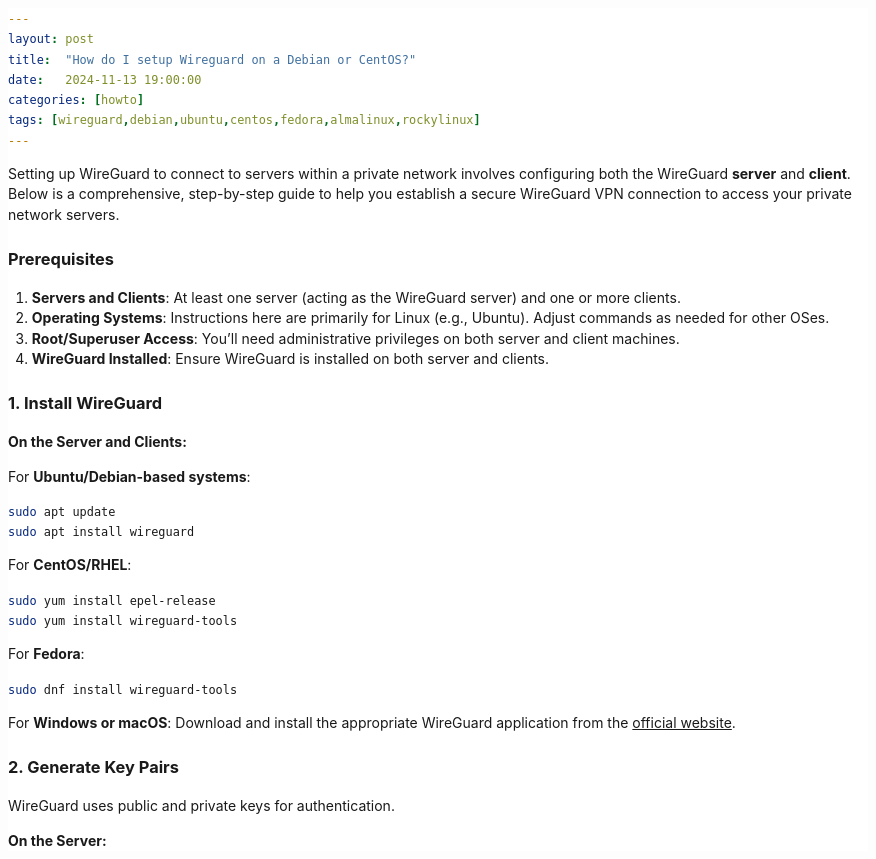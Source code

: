 ```yaml
---
layout: post
title:  "How do I setup Wireguard on a Debian or CentOS?"
date:   2024-11-13 19:00:00
categories: [howto]
tags: [wireguard,debian,ubuntu,centos,fedora,almalinux,rockylinux]
---
```


Setting up WireGuard to connect to servers within a private network involves configuring both the WireGuard **server** and **client**. Below is a comprehensive, step-by-step guide to help you establish a secure WireGuard VPN connection to access your private network servers.

### **Prerequisites**

1. **Servers and Clients**: At least one server (acting as the WireGuard server) and one or more clients.
2. **Operating Systems**: Instructions here are primarily for Linux (e.g., Ubuntu). Adjust commands as needed for other OSes.
3. **Root/Superuser Access**: You’ll need administrative privileges on both server and client machines.
4. **WireGuard Installed**: Ensure WireGuard is installed on both server and clients.

### **1. Install WireGuard**

**On the Server and Clients:**

For **Ubuntu/Debian-based systems**:

```bash
sudo apt update
sudo apt install wireguard
```

For **CentOS/RHEL**:

```bash
sudo yum install epel-release
sudo yum install wireguard-tools
```

For **Fedora**:

```bash
sudo dnf install wireguard-tools
```

For **Windows or macOS**: Download and install the appropriate WireGuard application from the [official website](https://www.wireguard.com/install/).

### **2. Generate Key Pairs**

WireGuard uses public and private keys for authentication.

**On the Server:**
